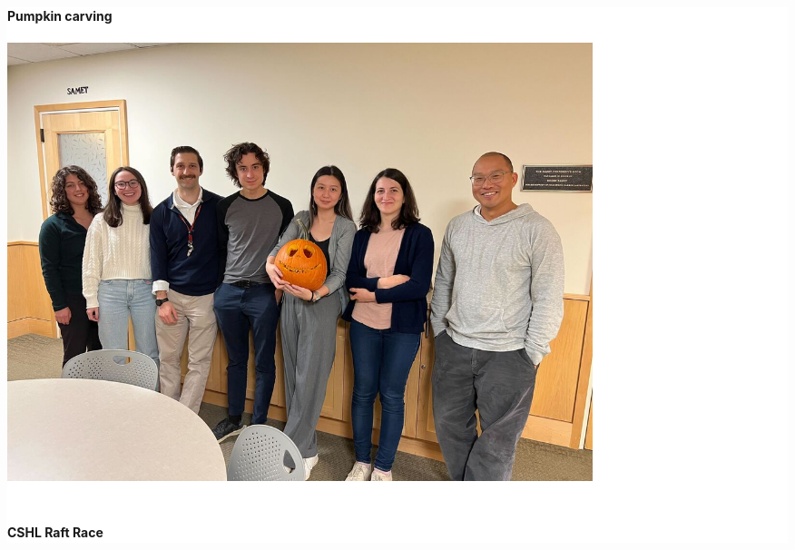 #### Pumpkin carving <br>
<div class="col6 center">
     <img class='img-responsive center-block' src="/images/social/2023/10-31-23_pumpkin_carving.jpg" width="75%" height="75%"/>
 <span style="display: block; margin-bottom: 1em"></span>
      <span style="display: block; margin-bottom: 3em"></span>
</div>


#### CSHL Raft Race <br>
<div class="col6 center">